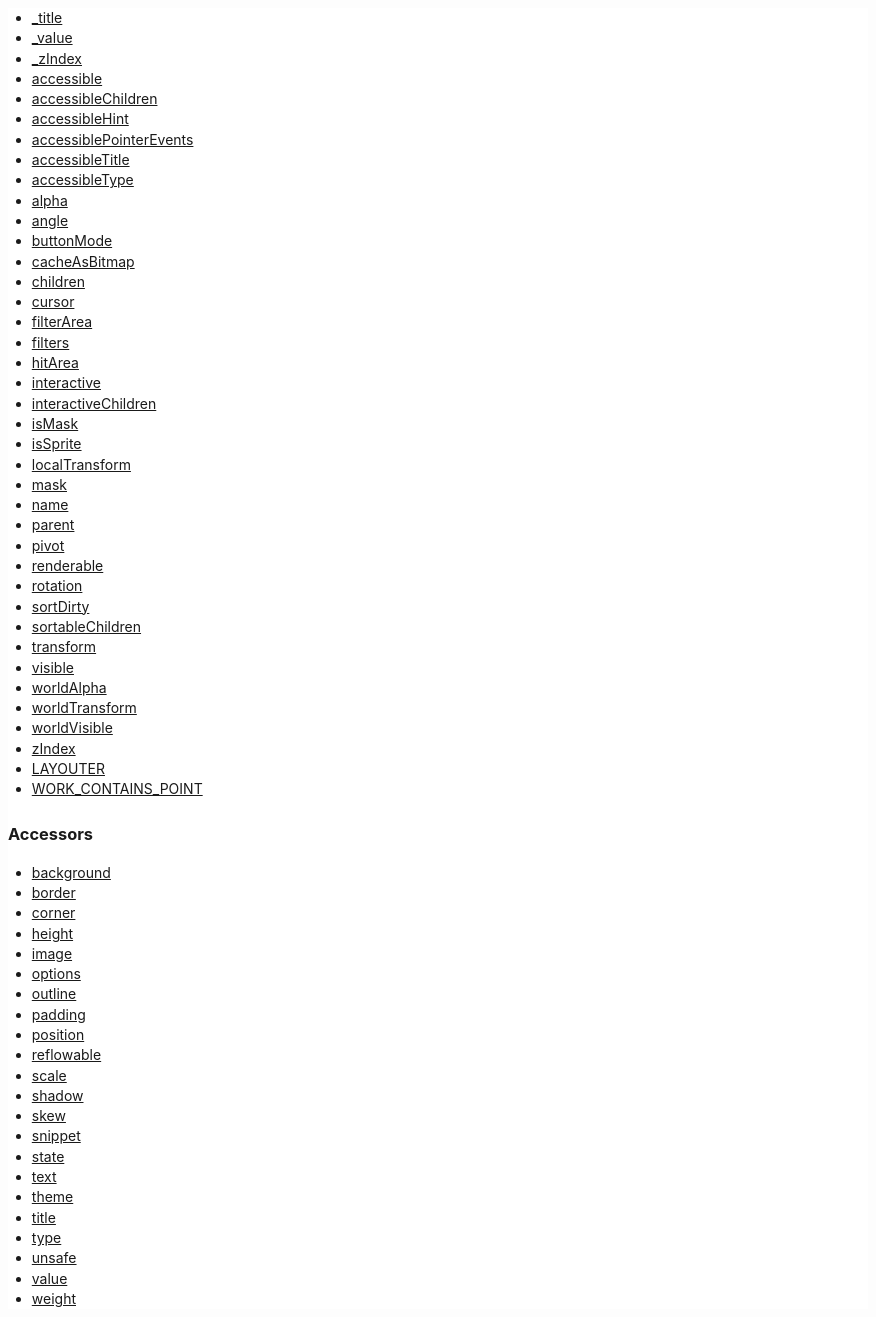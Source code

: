 - [\_title](DMenuSidedItemExpandableItemSeparator.md#_title)
- [\_value](DMenuSidedItemExpandableItemSeparator.md#_value)
- [\_zIndex](DMenuSidedItemExpandableItemSeparator.md#_zindex)
- [accessible](DMenuSidedItemExpandableItemSeparator.md#accessible)
- [accessibleChildren](DMenuSidedItemExpandableItemSeparator.md#accessiblechildren)
- [accessibleHint](DMenuSidedItemExpandableItemSeparator.md#accessiblehint)
- [accessiblePointerEvents](DMenuSidedItemExpandableItemSeparator.md#accessiblepointerevents)
- [accessibleTitle](DMenuSidedItemExpandableItemSeparator.md#accessibletitle)
- [accessibleType](DMenuSidedItemExpandableItemSeparator.md#accessibletype)
- [alpha](DMenuSidedItemExpandableItemSeparator.md#alpha)
- [angle](DMenuSidedItemExpandableItemSeparator.md#angle)
- [buttonMode](DMenuSidedItemExpandableItemSeparator.md#buttonmode)
- [cacheAsBitmap](DMenuSidedItemExpandableItemSeparator.md#cacheasbitmap)
- [children](DMenuSidedItemExpandableItemSeparator.md#children)
- [cursor](DMenuSidedItemExpandableItemSeparator.md#cursor)
- [filterArea](DMenuSidedItemExpandableItemSeparator.md#filterarea)
- [filters](DMenuSidedItemExpandableItemSeparator.md#filters)
- [hitArea](DMenuSidedItemExpandableItemSeparator.md#hitarea)
- [interactive](DMenuSidedItemExpandableItemSeparator.md#interactive)
- [interactiveChildren](DMenuSidedItemExpandableItemSeparator.md#interactivechildren)
- [isMask](DMenuSidedItemExpandableItemSeparator.md#ismask)
- [isSprite](DMenuSidedItemExpandableItemSeparator.md#issprite)
- [localTransform](DMenuSidedItemExpandableItemSeparator.md#localtransform)
- [mask](DMenuSidedItemExpandableItemSeparator.md#mask)
- [name](DMenuSidedItemExpandableItemSeparator.md#name)
- [parent](DMenuSidedItemExpandableItemSeparator.md#parent)
- [pivot](DMenuSidedItemExpandableItemSeparator.md#pivot)
- [renderable](DMenuSidedItemExpandableItemSeparator.md#renderable)
- [rotation](DMenuSidedItemExpandableItemSeparator.md#rotation)
- [sortDirty](DMenuSidedItemExpandableItemSeparator.md#sortdirty)
- [sortableChildren](DMenuSidedItemExpandableItemSeparator.md#sortablechildren)
- [transform](DMenuSidedItemExpandableItemSeparator.md#transform)
- [visible](DMenuSidedItemExpandableItemSeparator.md#visible)
- [worldAlpha](DMenuSidedItemExpandableItemSeparator.md#worldalpha)
- [worldTransform](DMenuSidedItemExpandableItemSeparator.md#worldtransform)
- [worldVisible](DMenuSidedItemExpandableItemSeparator.md#worldvisible)
- [zIndex](DMenuSidedItemExpandableItemSeparator.md#zindex)
- [LAYOUTER](DMenuSidedItemExpandableItemSeparator.md#layouter)
- [WORK\_CONTAINS\_POINT](DMenuSidedItemExpandableItemSeparator.md#work_contains_point)

### Accessors

- [background](DMenuSidedItemExpandableItemSeparator.md#background)
- [border](DMenuSidedItemExpandableItemSeparator.md#border)
- [corner](DMenuSidedItemExpandableItemSeparator.md#corner)
- [height](DMenuSidedItemExpandableItemSeparator.md#height)
- [image](DMenuSidedItemExpandableItemSeparator.md#image)
- [options](DMenuSidedItemExpandableItemSeparator.md#options)
- [outline](DMenuSidedItemExpandableItemSeparator.md#outline)
- [padding](DMenuSidedItemExpandableItemSeparator.md#padding)
- [position](DMenuSidedItemExpandableItemSeparator.md#position)
- [reflowable](DMenuSidedItemExpandableItemSeparator.md#reflowable)
- [scale](DMenuSidedItemExpandableItemSeparator.md#scale)
- [shadow](DMenuSidedItemExpandableItemSeparator.md#shadow)
- [skew](DMenuSidedItemExpandableItemSeparator.md#skew)
- [snippet](DMenuSidedItemExpandableItemSeparator.md#snippet)
- [state](DMenuSidedItemExpandableItemSeparator.md#state)
- [text](DMenuSidedItemExpandableItemSeparator.md#text)
- [theme](DMenuSidedItemExpandableItemSeparator.md#theme)
- [title](DMenuSidedItemExpandableItemSeparator.md#title)
- [type](DMenuSidedItemExpandableItemSeparator.md#type)
- [unsafe](DMenuSidedItemExpandableItemSeparator.md#unsafe)
- [value](DMenuSidedItemExpandableItemSeparator.md#value)
- [weight](DMenuSidedItemExpandableItemSeparator.md#weight)